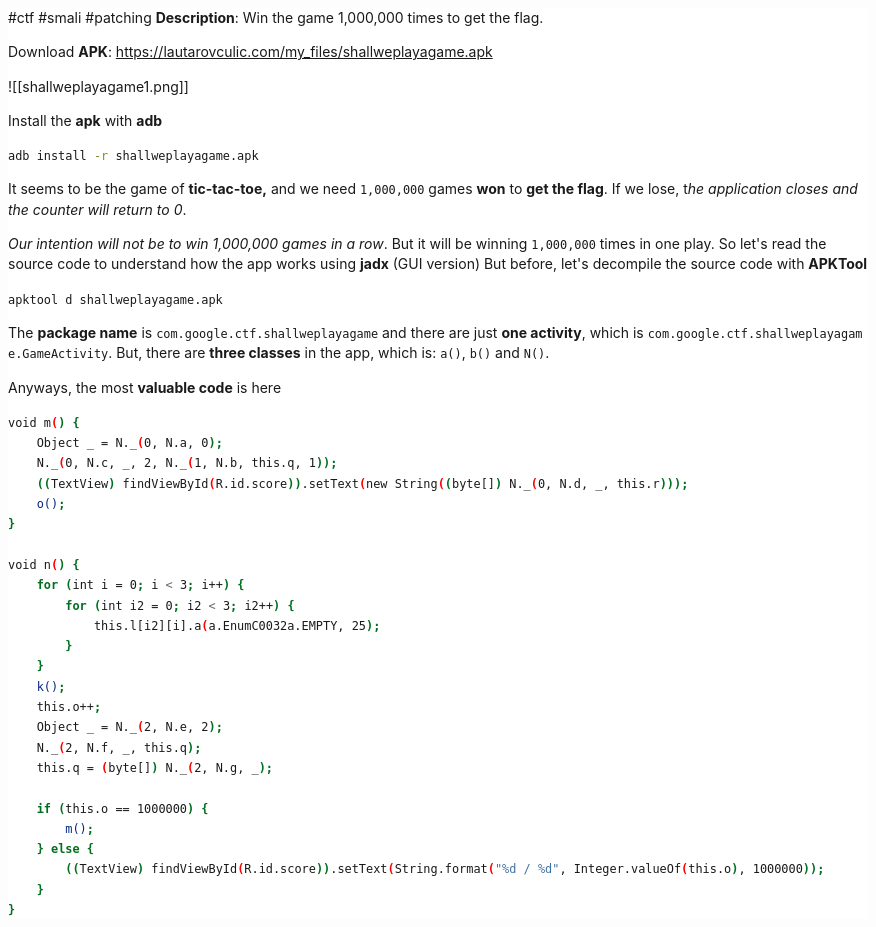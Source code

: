 #ctf #smali #patching 
**Description**: Win the game 1,000,000 times to get the flag.

Download **APK**: https://lautarovculic.com/my_files/shallweplayagame.apk

![[shallweplayagame1.png]]

Install the **apk** with **adb**
```bash
adb install -r shallweplayagame.apk
```

It seems to be the game of **tic-tac-toe,** and we need `1,000,000` games **won** to **get the flag**.
If we lose, t*he application closes and the counter will return to 0*.

*Our intention will not be to win 1,000,000 games in a row*. But it will be winning `1,000,000` times in one play.
So let's read the source code to understand how the app works using **jadx** (GUI version)
But before, let's decompile the source code with **APKTool**
```bash
apktool d shallweplayagame.apk
```

The **package name** is `com.google.ctf.shallweplayagame` and there are just **one activity**, which is `com.google.ctf.shallweplayagame.GameActivity`.
But, there are **three classes** in the app, which is: `a()`, `b()` and `N()`.

Anyways, the most **valuable code** is here
```bash
void m() {
    Object _ = N._(0, N.a, 0);
    N._(0, N.c, _, 2, N._(1, N.b, this.q, 1));
    ((TextView) findViewById(R.id.score)).setText(new String((byte[]) N._(0, N.d, _, this.r)));
    o();
}

void n() {
    for (int i = 0; i < 3; i++) {
        for (int i2 = 0; i2 < 3; i2++) {
            this.l[i2][i].a(a.EnumC0032a.EMPTY, 25);
        }
    }
    k();
    this.o++;
    Object _ = N._(2, N.e, 2);
    N._(2, N.f, _, this.q);
    this.q = (byte[]) N._(2, N.g, _);
    
    if (this.o == 1000000) {
        m();
    } else {
        ((TextView) findViewById(R.id.score)).setText(String.format("%d / %d", Integer.valueOf(this.o), 1000000));
    }
}
```
